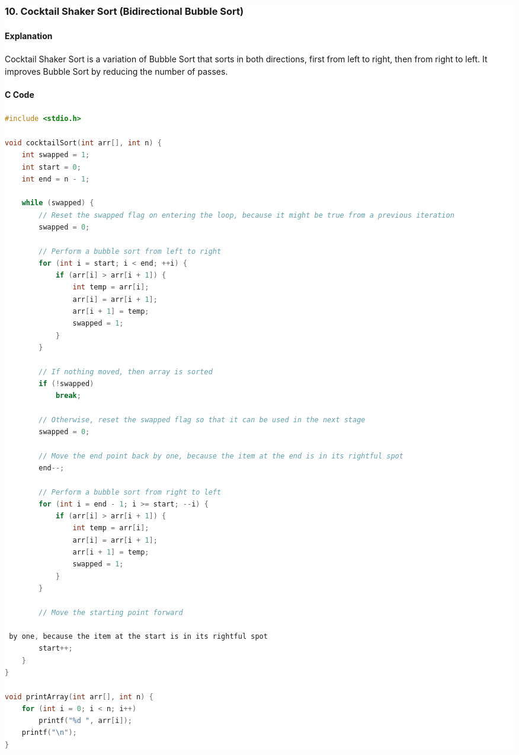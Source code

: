 ### 10. Cocktail Shaker Sort (Bidirectional Bubble Sort)

#### Explanation
Cocktail Shaker Sort is a variation of Bubble Sort that sorts in both directions, first from left to right, then from right to left. It improves Bubble Sort by reducing the number of passes.

#### C Code
```c
#include <stdio.h>

void cocktailSort(int arr[], int n) {
    int swapped = 1;
    int start = 0;
    int end = n - 1;

    while (swapped) {
        // Reset the swapped flag on entering the loop, because it might be true from a previous iteration
        swapped = 0;

        // Perform a bubble sort from left to right
        for (int i = start; i < end; ++i) {
            if (arr[i] > arr[i + 1]) {
                int temp = arr[i];
                arr[i] = arr[i + 1];
                arr[i + 1] = temp;
                swapped = 1;
            }
        }

        // If nothing moved, then array is sorted
        if (!swapped)
            break;

        // Otherwise, reset the swapped flag so that it can be used in the next stage
        swapped = 0;

        // Move the end point back by one, because the item at the end is in its rightful spot
        end--;

        // Perform a bubble sort from right to left
        for (int i = end - 1; i >= start; --i) {
            if (arr[i] > arr[i + 1]) {
                int temp = arr[i];
                arr[i] = arr[i + 1];
                arr[i + 1] = temp;
                swapped = 1;
            }
        }

        // Move the starting point forward

 by one, because the item at the start is in its rightful spot
        start++;
    }
}

void printArray(int arr[], int n) {
    for (int i = 0; i < n; i++)
        printf("%d ", arr[i]);
    printf("\n");
}

```